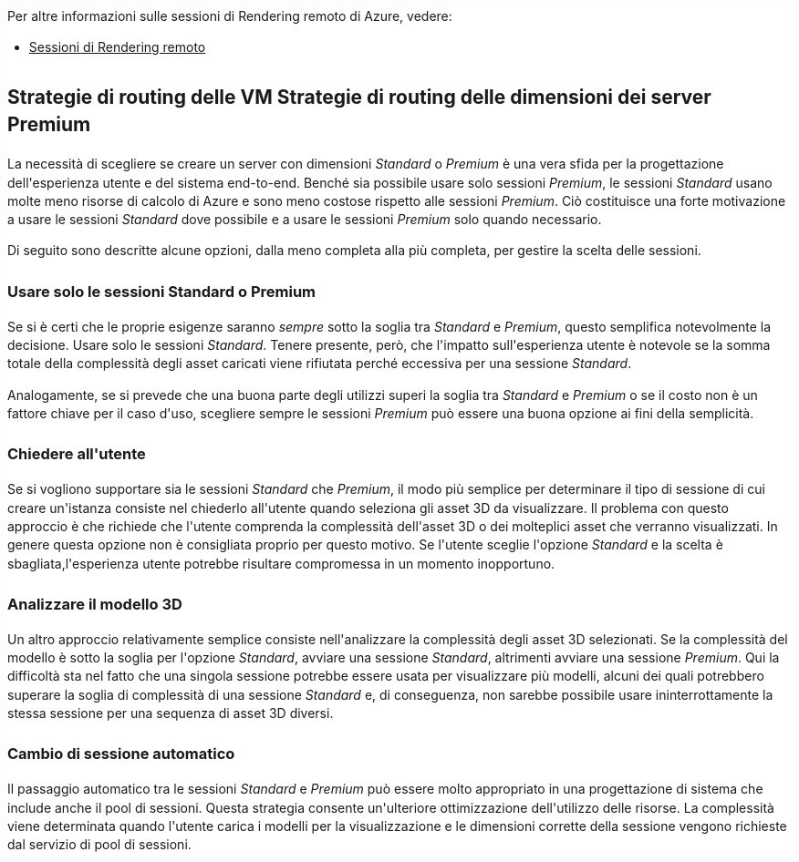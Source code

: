Per altre informazioni sulle sessioni di Rendering remoto di Azure, vedere:

* [Sessioni di Rendering remoto](https://docs.microsoft.com/azure/remote-rendering/concepts/sessions)

## <a name="standard-vs-premium-server-size-routing-strategies"></a>Strategie di routing delle VM Strategie di routing delle dimensioni dei server Premium

La necessità di scegliere se creare un server con dimensioni *Standard* o *Premium* è una vera sfida per la progettazione dell'esperienza utente e del sistema end-to-end. Benché sia possibile usare solo sessioni *Premium*, le sessioni *Standard* usano molte meno risorse di calcolo di Azure e sono meno costose rispetto alle sessioni *Premium*. Ciò costituisce una forte motivazione a usare le sessioni *Standard* dove possibile e a usare le sessioni *Premium* solo quando necessario.

Di seguito sono descritte alcune opzioni, dalla meno completa alla più completa, per gestire la scelta delle sessioni.

### <a name="use-only-standard-or-premium"></a>Usare solo le sessioni Standard o Premium

Se si è certi che le proprie esigenze saranno *sempre* sotto la soglia tra *Standard* e *Premium*, questo semplifica notevolmente la decisione. Usare solo le sessioni *Standard*. Tenere presente, però, che l'impatto sull'esperienza utente è notevole se la somma totale della complessità degli asset caricati viene rifiutata perché eccessiva per una sessione *Standard*.

Analogamente, se si prevede che una buona parte degli utilizzi superi la soglia tra *Standard* e *Premium* o se il costo non è un fattore chiave per il caso d'uso, scegliere sempre le sessioni *Premium* può essere una buona opzione ai fini della semplicità.

### <a name="ask-the-user"></a>Chiedere all'utente

Se si vogliono supportare sia le sessioni *Standard* che *Premium*, il modo più semplice per determinare il tipo di sessione di cui creare un'istanza consiste nel chiederlo all'utente quando seleziona gli asset 3D da visualizzare. Il problema con questo approccio è che richiede che l'utente comprenda la complessità dell'asset 3D o dei molteplici asset che verranno visualizzati. In genere questa opzione non è consigliata proprio per questo motivo. Se l'utente sceglie l'opzione *Standard* e la scelta è sbagliata,l'esperienza utente potrebbe risultare compromessa in un momento inopportuno.

### <a name="analyze-the-3d-model"></a>Analizzare il modello 3D

Un altro approccio relativamente semplice consiste nell'analizzare la complessità degli asset 3D selezionati. Se la complessità del modello è sotto la soglia per l'opzione *Standard*, avviare una sessione *Standard*, altrimenti avviare una sessione *Premium*. Qui la difficoltà sta nel fatto che una singola sessione potrebbe essere usata per visualizzare più modelli, alcuni dei quali potrebbero superare la soglia di complessità di una sessione *Standard* e, di conseguenza, non sarebbe possibile usare ininterrottamente la stessa sessione per una sequenza di asset 3D diversi.

### <a name="automatic-switching"></a>Cambio di sessione automatico

Il passaggio automatico tra le sessioni *Standard* e *Premium* può essere molto appropriato in una progettazione di sistema che include anche il pool di sessioni. Questa strategia consente un'ulteriore ottimizzazione dell'utilizzo delle risorse. La complessità viene determinata quando l'utente carica i modelli per la visualizzazione e le dimensioni corrette della sessione vengono richieste dal servizio di pool di sessioni.
